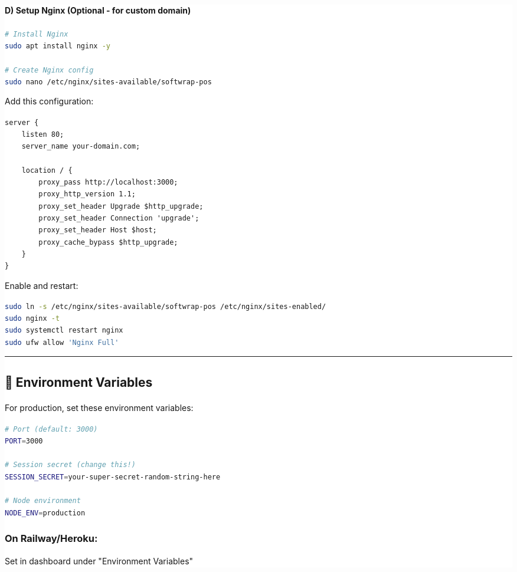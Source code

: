 #### D) Setup Nginx (Optional - for custom domain)

```bash
# Install Nginx
sudo apt install nginx -y

# Create Nginx config
sudo nano /etc/nginx/sites-available/softwrap-pos
```

Add this configuration:

```nginx
server {
    listen 80;
    server_name your-domain.com;

    location / {
        proxy_pass http://localhost:3000;
        proxy_http_version 1.1;
        proxy_set_header Upgrade $http_upgrade;
        proxy_set_header Connection 'upgrade';
        proxy_set_header Host $host;
        proxy_cache_bypass $http_upgrade;
    }
}
```

Enable and restart:

```bash
sudo ln -s /etc/nginx/sites-available/softwrap-pos /etc/nginx/sites-enabled/
sudo nginx -t
sudo systemctl restart nginx
sudo ufw allow 'Nginx Full'
```

---

## 🔧 Environment Variables

For production, set these environment variables:

```bash
# Port (default: 3000)
PORT=3000

# Session secret (change this!)
SESSION_SECRET=your-super-secret-random-string-here

# Node environment
NODE_ENV=production
```

### On Railway/Heroku:
Set in dashboard under "Environment Variables"
